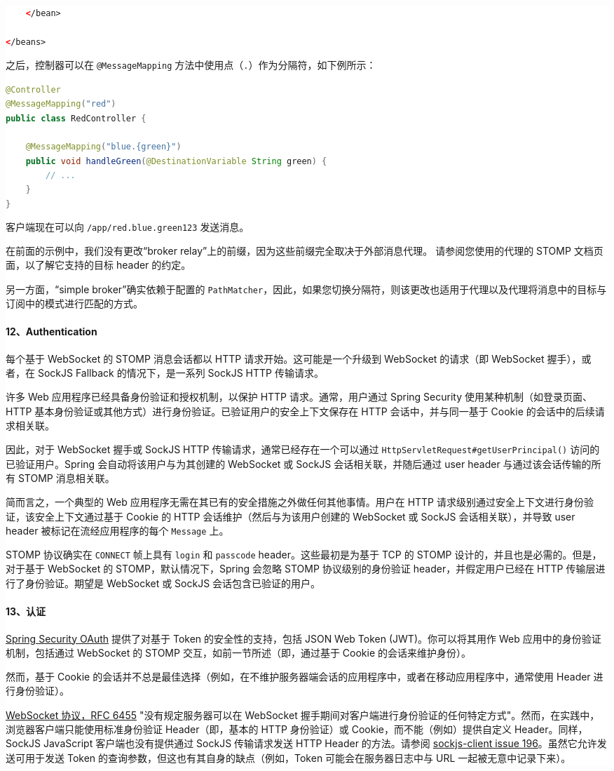 ```xml
	</bean>

</beans>
```

之后，控制器可以在 `@MessageMapping` 方法中使用点（`.`）作为分隔符，如下例所示：

```java
@Controller
@MessageMapping("red")
public class RedController {

	@MessageMapping("blue.{green}")
	public void handleGreen(@DestinationVariable String green) {
		// ...
	}
}
```

客户端现在可以向 `/app/red.blue.green123` 发送消息。

在前面的示例中，我们没有更改“broker relay”上的前缀，因为这些前缀完全取决于外部消息代理。 请参阅您使用的代理的 STOMP 文档页面，以了解它支持的目标 header 的约定。

另一方面，“simple broker”确实依赖于配置的 `PathMatcher`，因此，如果您切换分隔符，则该更改也适用于代理以及代理将消息中的目标与订阅中的模式进行匹配的方式。

#### 12、Authentication

每个基于 WebSocket 的 STOMP 消息会话都以 HTTP 请求开始。这可能是一个升级到 WebSocket 的请求（即 WebSocket 握手），或者，在 SockJS Fallback 的情况下，是一系列 SockJS HTTP 传输请求。

许多 Web 应用程序已经具备身份验证和授权机制，以保护 HTTP 请求。通常，用户通过 Spring Security 使用某种机制（如登录页面、HTTP 基本身份验证或其他方式）进行身份验证。已验证用户的安全上下文保存在 HTTP 会话中，并与同一基于 Cookie 的会话中的后续请求相关联。

因此，对于 WebSocket 握手或 SockJS HTTP 传输请求，通常已经存在一个可以通过 `HttpServletRequest#getUserPrincipal()` 访问的已验证用户。Spring 会自动将该用户与为其创建的 WebSocket 或 SockJS 会话相关联，并随后通过 user header 与通过该会话传输的所有 STOMP 消息相关联。

简而言之，一个典型的 Web 应用程序无需在其已有的安全措施之外做任何其他事情。用户在 HTTP 请求级别通过安全上下文进行身份验证，该安全上下文通过基于 Cookie 的 HTTP 会话维护（然后与为该用户创建的 WebSocket 或 SockJS 会话相关联），并导致 user header 被标记在流经应用程序的每个 `Message` 上。

STOMP 协议确实在 `CONNECT` 帧上具有 `login` 和 `passcode` header。这些最初是为基于 TCP 的 STOMP 设计的，并且也是必需的。但是，对于基于 WebSocket 的 STOMP，默认情况下，Spring 会忽略 STOMP 协议级别的身份验证 header，并假定用户已经在 HTTP 传输层进行了身份验证。期望是 WebSocket 或 SockJS 会话包含已验证的用户。

#### 13、认证

[Spring Security OAuth](https://github.com/spring-projects/spring-security-oauth) 提供了对基于 Token 的安全性的支持，包括 JSON Web Token (JWT)。你可以将其用作 Web 应用中的身份验证机制，包括通过 WebSocket 的 STOMP 交互，如前一节所述（即，通过基于 Cookie 的会话来维护身份）。

然而，基于 Cookie 的会话并不总是最佳选择（例如，在不维护服务器端会话的应用程序中，或者在移动应用程序中，通常使用 Header 进行身份验证）。

[WebSocket 协议，RFC 6455](https://datatracker.ietf.org/doc/html/rfc6455#section-10.5) "没有规定服务器可以在 WebSocket 握手期间对客户端进行身份验证的任何特定方式"。然而，在实践中，浏览器客户端只能使用标准身份验证 Header（即，基本的 HTTP 身份验证）或 Cookie，而不能（例如）提供自定义 Header。同样，SockJS JavaScript 客户端也没有提供通过 SockJS 传输请求发送 HTTP Header 的方法。请参阅 [sockjs-client issue 196](https://github.com/sockjs/sockjs-client/issues/196)。虽然它允许发送可用于发送 Token 的查询参数，但这也有其自身的缺点（例如，Token 可能会在服务器日志中与 URL 一起被无意中记录下来）。
